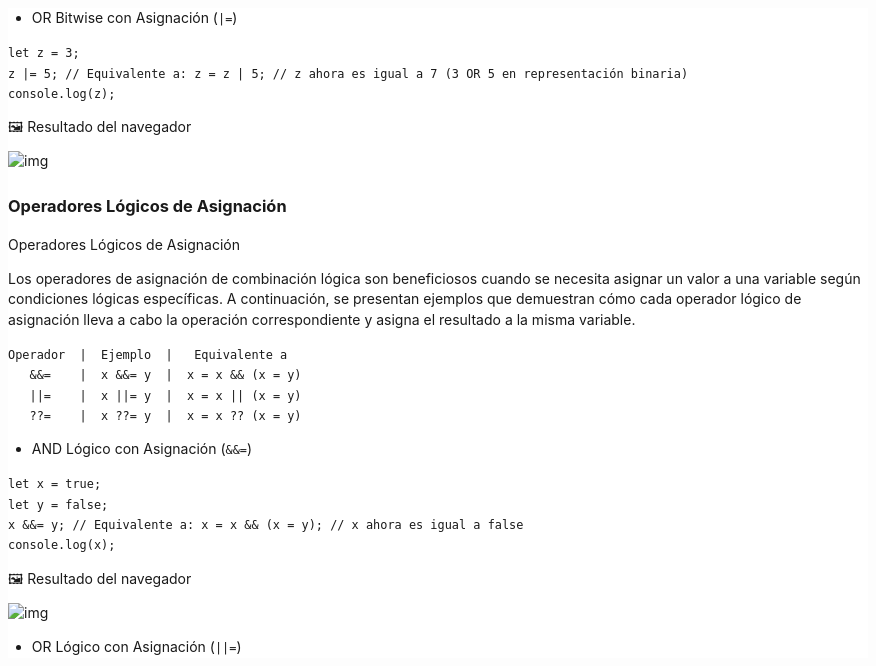 

- OR Bitwise con Asignación (`|=`)



```
let z = 3;
z |= 5; // Equivalente a: z = z | 5; // z ahora es igual a 7 (3 OR 5 en representación binaria)
console.log(z);
```



🖼️ Resultado del navegador



![img](https://khc-sistema-v2.s3.amazonaws.com/editor/172062992591183166969c31b4/attachment-3.png.png)

### Operadores Lógicos de Asignación



Operadores Lógicos de Asignación

Los operadores de asignación de combinación lógica son beneficiosos cuando se necesita asignar un valor a una variable según condiciones lógicas específicas. A continuación, se presentan ejemplos que demuestran cómo cada operador lógico de asignación lleva a cabo la operación correspondiente y asigna el resultado a la misma variable. 	



```
Operador  |  Ejemplo  |   Equivalente a
   &&=    |  x &&= y  |  x = x && (x = y)
   ||=    |  x ||= y  |  x = x || (x = y)
   ??=    |  x ??= y  |  x = x ?? (x = y)
```



- AND Lógico con Asignación (`&&=`)



```
let x = true;
let y = false;
x &&= y; // Equivalente a: x = x && (x = y); // x ahora es igual a false
console.log(x);
```



 🖼️ Resultado del navegador



![img](https://khc-sistema-v2.s3.amazonaws.com/editor/1720630999839b43595a21b919/attachment-1.png.png)



- OR Lógico con Asignación (`||=`)


